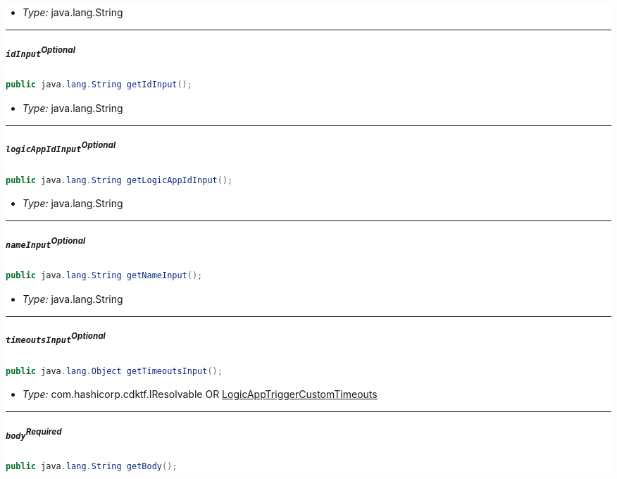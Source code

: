 - *Type:* java.lang.String

---

##### `idInput`<sup>Optional</sup> <a name="idInput" id="@cdktf/provider-azurerm.logicAppTriggerCustom.LogicAppTriggerCustom.property.idInput"></a>

```java
public java.lang.String getIdInput();
```

- *Type:* java.lang.String

---

##### `logicAppIdInput`<sup>Optional</sup> <a name="logicAppIdInput" id="@cdktf/provider-azurerm.logicAppTriggerCustom.LogicAppTriggerCustom.property.logicAppIdInput"></a>

```java
public java.lang.String getLogicAppIdInput();
```

- *Type:* java.lang.String

---

##### `nameInput`<sup>Optional</sup> <a name="nameInput" id="@cdktf/provider-azurerm.logicAppTriggerCustom.LogicAppTriggerCustom.property.nameInput"></a>

```java
public java.lang.String getNameInput();
```

- *Type:* java.lang.String

---

##### `timeoutsInput`<sup>Optional</sup> <a name="timeoutsInput" id="@cdktf/provider-azurerm.logicAppTriggerCustom.LogicAppTriggerCustom.property.timeoutsInput"></a>

```java
public java.lang.Object getTimeoutsInput();
```

- *Type:* com.hashicorp.cdktf.IResolvable OR <a href="#@cdktf/provider-azurerm.logicAppTriggerCustom.LogicAppTriggerCustomTimeouts">LogicAppTriggerCustomTimeouts</a>

---

##### `body`<sup>Required</sup> <a name="body" id="@cdktf/provider-azurerm.logicAppTriggerCustom.LogicAppTriggerCustom.property.body"></a>

```java
public java.lang.String getBody();
```
